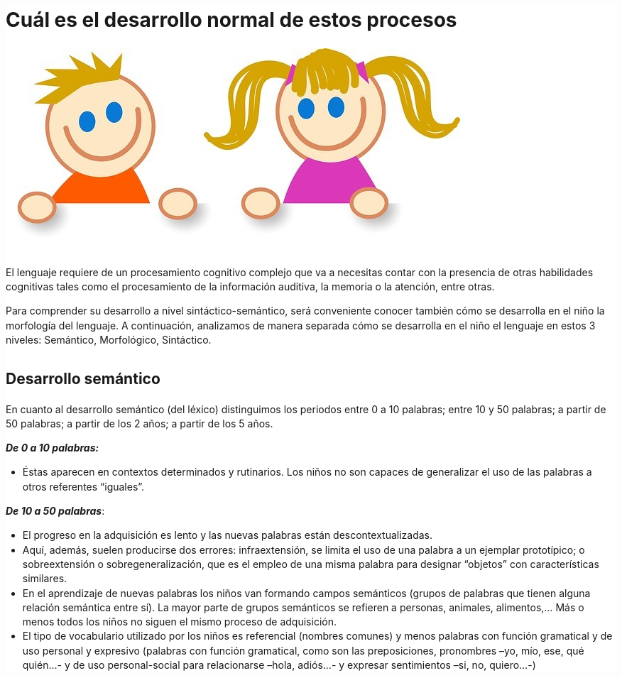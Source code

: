 # Cuál es el desarrollo normal de estos procesos


![niños sonrientes. Imagen tomada de Pixabay](img/child-1099756_640.jpg)

El lenguaje requiere de un procesamiento cognitivo complejo que va a necesitas contar con la presencia de otras habilidades cognitivas tales como el procesamiento de la información auditiva, la memoria o la atención, entre otras.

Para comprender su desarrollo a nivel sintáctico-semántico, será conveniente conocer también cómo se desarrolla en el niño la morfología del lenguaje. A continuación, analizamos de manera separada cómo se desarrolla en el niño el lenguaje en estos 3 niveles: Semántico, Morfológico, Sintáctico.

## Desarrollo semántico

En cuanto al desarrollo semántico (del léxico) distinguimos los periodos entre 0 a 10 palabras; entre 10 y 50 palabras; a partir de 50 palabras; a partir de los 2 años; a partir de los 5 años.

**_De 0 a 10 palabras:_**

*   Éstas aparecen en contextos determinados y rutinarios. Los niños no son capaces de generalizar el uso de las palabras a otros referentes “iguales”.  
      
    

**_De 10 a 50 palabras_**:

*   El progreso en la adquisición es lento y las nuevas palabras están descontextualizadas.
*   Aquí, además, suelen producirse dos errores: infraextensión, se limita el uso de una palabra a un ejemplar prototípico; o sobreextensión o sobregeneralización, que es el empleo de una misma palabra para designar “objetos” con características similares.
*   En el aprendizaje de nuevas palabras los niños van formando campos semánticos (grupos de palabras que tienen alguna relación semántica entre sí). La mayor parte de grupos semánticos se refieren a personas, animales, alimentos,… Más o menos todos los niños no siguen el mismo proceso de adquisición.
*   El tipo de vocabulario utilizado por los niños es referencial (nombres comunes) y menos palabras con función gramatical y de uso personal y expresivo (palabras con función gramatical, como son las preposiciones, pronombres –yo, mío, ese, qué quién…- y de uso personal-social para relacionarse –hola, adiós…- y expresar sentimientos –si, no, quiero…-)  
      